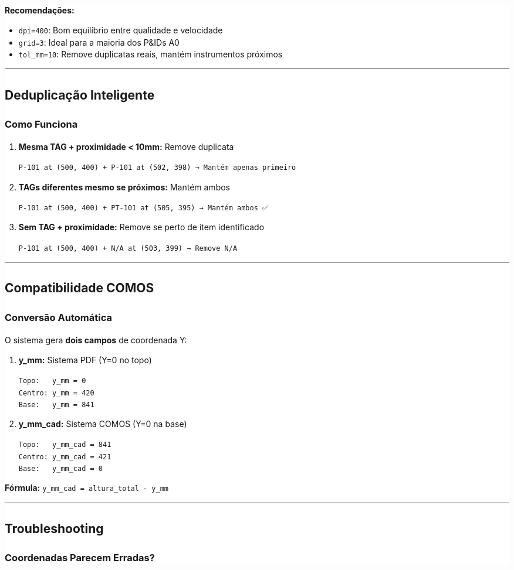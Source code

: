 **Recomendações:**
- `dpi=400`: Bom equilíbrio entre qualidade e velocidade
- `grid=3`: Ideal para a maioria dos P&IDs A0
- `tol_mm=10`: Remove duplicatas reais, mantém instrumentos próximos

---

## Deduplicação Inteligente

### Como Funciona

1. **Mesma TAG + proximidade < 10mm:** Remove duplicata
   ```
   P-101 at (500, 400) + P-101 at (502, 398) → Mantém apenas primeiro
   ```

2. **TAGs diferentes mesmo se próximos:** Mantém ambos
   ```
   P-101 at (500, 400) + PT-101 at (505, 395) → Mantém ambos ✅
   ```

3. **Sem TAG + proximidade:** Remove se perto de item identificado
   ```
   P-101 at (500, 400) + N/A at (503, 399) → Remove N/A
   ```

---

## Compatibilidade COMOS

### Conversão Automática

O sistema gera **dois campos** de coordenada Y:

1. **y_mm:** Sistema PDF (Y=0 no topo)
   ```
   Topo:   y_mm = 0
   Centro: y_mm = 420
   Base:   y_mm = 841
   ```

2. **y_mm_cad:** Sistema COMOS (Y=0 na base)
   ```
   Topo:   y_mm_cad = 841
   Centro: y_mm_cad = 421
   Base:   y_mm_cad = 0
   ```

**Fórmula:** `y_mm_cad = altura_total - y_mm`

---

## Troubleshooting

### Coordenadas Parecem Erradas?
